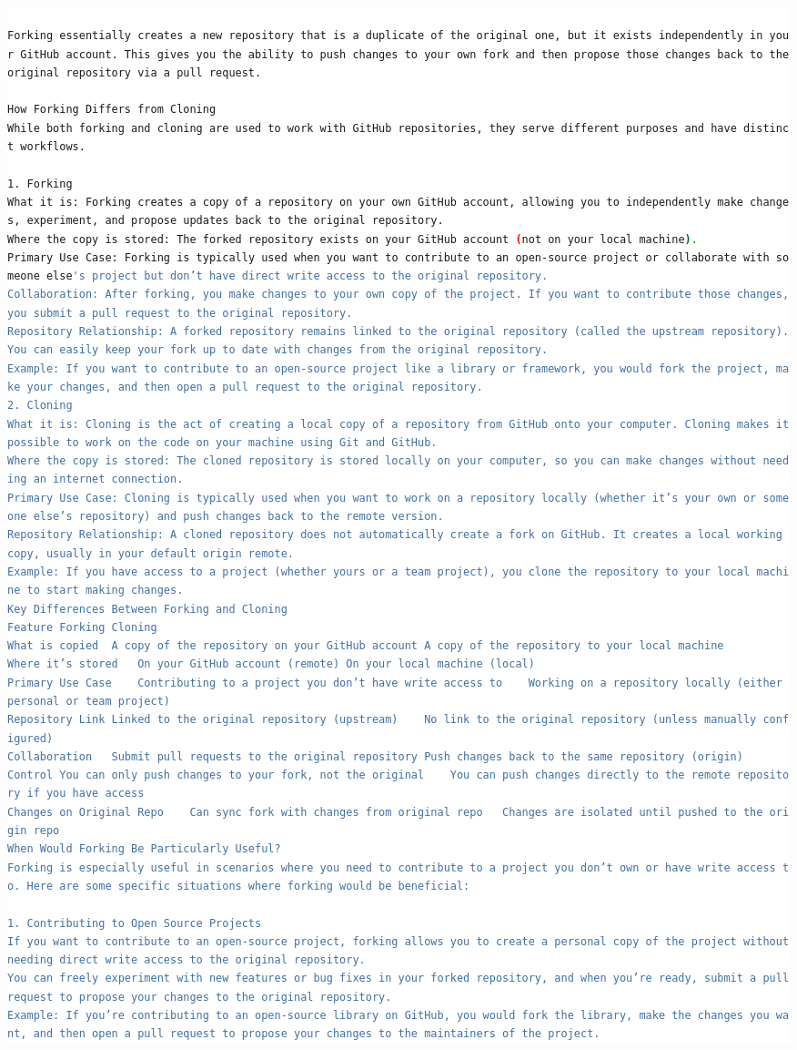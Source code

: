 ```bash

Forking essentially creates a new repository that is a duplicate of the original one, but it exists independently in your GitHub account. This gives you the ability to push changes to your own fork and then propose those changes back to the original repository via a pull request.

How Forking Differs from Cloning
While both forking and cloning are used to work with GitHub repositories, they serve different purposes and have distinct workflows.

1. Forking
What it is: Forking creates a copy of a repository on your own GitHub account, allowing you to independently make changes, experiment, and propose updates back to the original repository.
Where the copy is stored: The forked repository exists on your GitHub account (not on your local machine).
Primary Use Case: Forking is typically used when you want to contribute to an open-source project or collaborate with someone else's project but don’t have direct write access to the original repository.
Collaboration: After forking, you make changes to your own copy of the project. If you want to contribute those changes, you submit a pull request to the original repository.
Repository Relationship: A forked repository remains linked to the original repository (called the upstream repository). You can easily keep your fork up to date with changes from the original repository.
Example: If you want to contribute to an open-source project like a library or framework, you would fork the project, make your changes, and then open a pull request to the original repository.
2. Cloning
What it is: Cloning is the act of creating a local copy of a repository from GitHub onto your computer. Cloning makes it possible to work on the code on your machine using Git and GitHub.
Where the copy is stored: The cloned repository is stored locally on your computer, so you can make changes without needing an internet connection.
Primary Use Case: Cloning is typically used when you want to work on a repository locally (whether it’s your own or someone else’s repository) and push changes back to the remote version.
Repository Relationship: A cloned repository does not automatically create a fork on GitHub. It creates a local working copy, usually in your default origin remote.
Example: If you have access to a project (whether yours or a team project), you clone the repository to your local machine to start making changes.
Key Differences Between Forking and Cloning
Feature	Forking	Cloning
What is copied	A copy of the repository on your GitHub account	A copy of the repository to your local machine
Where it’s stored	On your GitHub account (remote)	On your local machine (local)
Primary Use Case	Contributing to a project you don’t have write access to	Working on a repository locally (either personal or team project)
Repository Link	Linked to the original repository (upstream)	No link to the original repository (unless manually configured)
Collaboration	Submit pull requests to the original repository	Push changes back to the same repository (origin)
Control	You can only push changes to your fork, not the original	You can push changes directly to the remote repository if you have access
Changes on Original Repo	Can sync fork with changes from original repo	Changes are isolated until pushed to the origin repo
When Would Forking Be Particularly Useful?
Forking is especially useful in scenarios where you need to contribute to a project you don’t own or have write access to. Here are some specific situations where forking would be beneficial:

1. Contributing to Open Source Projects
If you want to contribute to an open-source project, forking allows you to create a personal copy of the project without needing direct write access to the original repository.
You can freely experiment with new features or bug fixes in your forked repository, and when you’re ready, submit a pull request to propose your changes to the original repository.
Example: If you’re contributing to an open-source library on GitHub, you would fork the library, make the changes you want, and then open a pull request to propose your changes to the maintainers of the project.

```